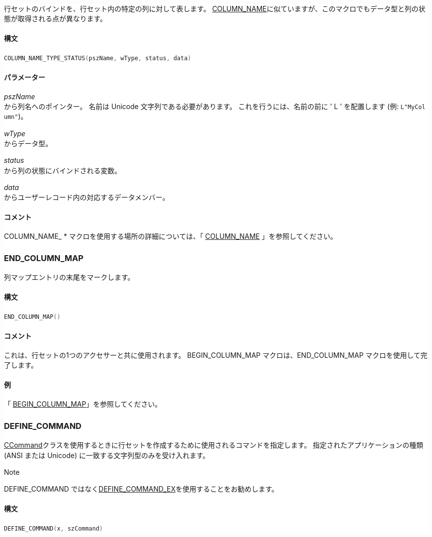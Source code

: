 行セットのバインドを、行セット内の特定の列に対して表します。 [COLUMN_NAME](../../data/oledb/column-name.md)に似ていますが、このマクロでもデータ型と列の状態が取得される点が異なります。

#### <a name="syntax"></a>構文

```cpp
COLUMN_NAME_TYPE_STATUS(pszName, wType, status, data)
```

#### <a name="parameters"></a>パラメーター

*pszName*<br/>
から列名へのポインター。 名前は Unicode 文字列である必要があります。 これを行うには、名前の前に ' L ' を配置します (例: `L"MyColumn"`)。

*wType*<br/>
からデータ型。

*status*<br/>
から列の状態にバインドされる変数。

*data*<br/>
からユーザーレコード内の対応するデータメンバー。

#### <a name="remarks"></a>コメント

COLUMN_NAME_ * マクロを使用する場所の詳細については、「 [COLUMN_NAME](../../data/oledb/column-name.md) 」を参照してください。

### <a name="end_column_map"></a><a name="end_column_map"></a>END_COLUMN_MAP

列マップエントリの末尾をマークします。

#### <a name="syntax"></a>構文

```cpp
END_COLUMN_MAP()
```

#### <a name="remarks"></a>コメント

これは、行セットの1つのアクセサーと共に使用されます。 BEGIN_COLUMN_MAP マクロは、END_COLUMN_MAP マクロを使用して完了します。

#### <a name="example"></a>例

「 [BEGIN_COLUMN_MAP](../../data/oledb/begin-column-map.md)」を参照してください。

### <a name="define_command"></a><a name="define_command"></a>DEFINE_COMMAND

[CCommand](../../data/oledb/ccommand-class.md)クラスを使用するときに行セットを作成するために使用されるコマンドを指定します。 指定されたアプリケーションの種類 (ANSI または Unicode) に一致する文字列型のみを受け入れます。

> [!NOTE]
>  DEFINE_COMMAND ではなく[DEFINE_COMMAND_EX](../../data/oledb/define-command-ex.md)を使用することをお勧めします。

#### <a name="syntax"></a>構文

```cpp
DEFINE_COMMAND(x, szCommand)
```
